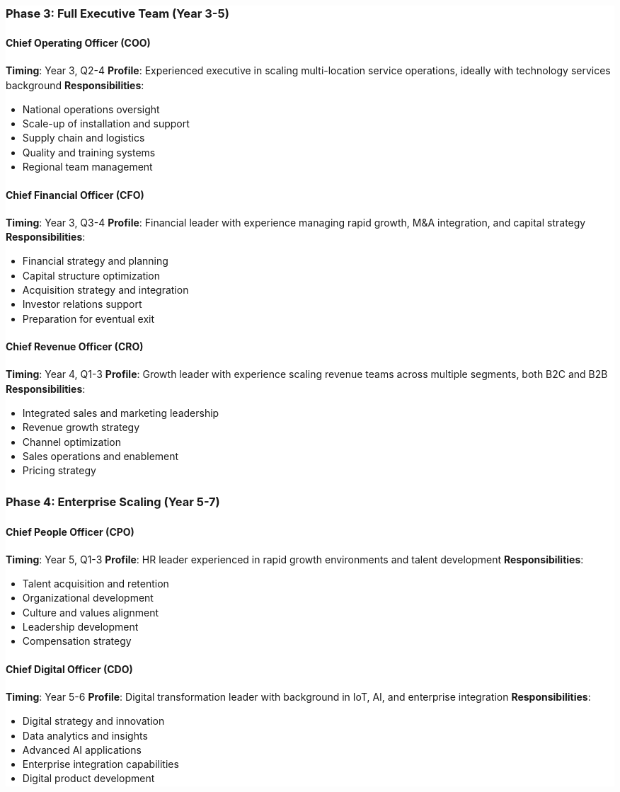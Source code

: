 ### Phase 3: Full Executive Team (Year 3-5)

#### Chief Operating Officer (COO)
**Timing**: Year 3, Q2-4
**Profile**: Experienced executive in scaling multi-location service operations, ideally with technology services background
**Responsibilities**:
* National operations oversight
* Scale-up of installation and support
* Supply chain and logistics
* Quality and training systems
* Regional team management

#### Chief Financial Officer (CFO)
**Timing**: Year 3, Q3-4
**Profile**: Financial leader with experience managing rapid growth, M&A integration, and capital strategy
**Responsibilities**:
* Financial strategy and planning
* Capital structure optimization
* Acquisition strategy and integration
* Investor relations support
* Preparation for eventual exit

#### Chief Revenue Officer (CRO)
**Timing**: Year 4, Q1-3
**Profile**: Growth leader with experience scaling revenue teams across multiple segments, both B2C and B2B
**Responsibilities**:
* Integrated sales and marketing leadership
* Revenue growth strategy
* Channel optimization
* Sales operations and enablement
* Pricing strategy

### Phase 4: Enterprise Scaling (Year 5-7)

#### Chief People Officer (CPO)
**Timing**: Year 5, Q1-3
**Profile**: HR leader experienced in rapid growth environments and talent development
**Responsibilities**:
* Talent acquisition and retention
* Organizational development
* Culture and values alignment
* Leadership development
* Compensation strategy

#### Chief Digital Officer (CDO)
**Timing**: Year 5-6
**Profile**: Digital transformation leader with background in IoT, AI, and enterprise integration
**Responsibilities**:
* Digital strategy and innovation
* Data analytics and insights
* Advanced AI applications
* Enterprise integration capabilities
* Digital product development
